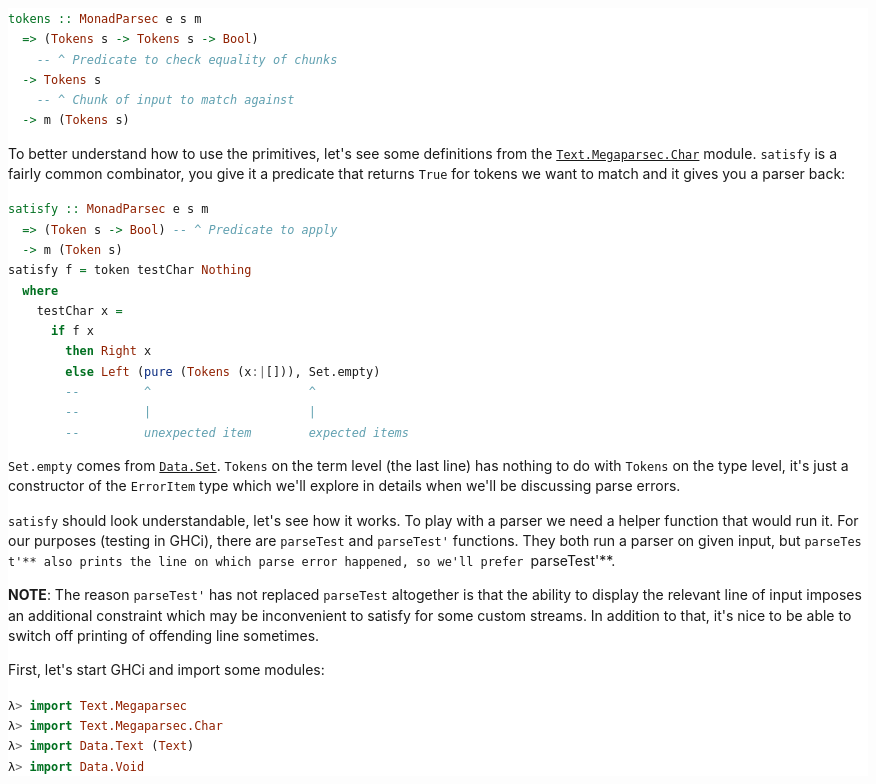 ```haskell
tokens :: MonadParsec e s m
  => (Tokens s -> Tokens s -> Bool)
    -- ^ Predicate to check equality of chunks
  -> Tokens s
    -- ^ Chunk of input to match against
  -> m (Tokens s)
```

To better understand how to use the primitives, let's see some definitions
from the
[`Text.Megaparsec.Char`](https://hackage.haskell.org/package/megaparsec/docs/Text-Megaparsec-Char.html)
module. `satisfy` is a fairly common combinator, you give it a predicate
that returns `True` for tokens we want to match and it gives you a parser
back:

```haskell
satisfy :: MonadParsec e s m
  => (Token s -> Bool) -- ^ Predicate to apply
  -> m (Token s)
satisfy f = token testChar Nothing
  where
    testChar x =
      if f x
        then Right x
        else Left (pure (Tokens (x:|[])), Set.empty)
        --         ^                      ^
        --         |                      |
        --         unexpected item        expected items
```

`Set.empty` comes from
[`Data.Set`](https://hackage.haskell.org/package/containers/docs/Data-Set.html).
`Tokens` on the term level (the last line) has nothing to do with `Tokens`
on the type level, it's just a constructor of the `ErrorItem` type which
we'll explore in details when we'll be discussing parse errors.

`satisfy` should look understandable, let's see how it works. To play with a
parser we need a helper function that would run it. For our purposes
(testing in GHCi), there are `parseTest` and `parseTest'` functions. They
both run a parser on given input, but `parseTest'** also prints the line on
which parse error happened, so we'll prefer `parseTest'**.

**NOTE**: The reason `parseTest'` has not replaced `parseTest` altogether is
that the ability to display the relevant line of input imposes an additional
constraint which may be inconvenient to satisfy for some custom streams. In
addition to that, it's nice to be able to switch off printing of offending
line sometimes.

First, let's start GHCi and import some modules:

```haskell
λ> import Text.Megaparsec
λ> import Text.Megaparsec.Char
λ> import Data.Text (Text)
λ> import Data.Void
```
